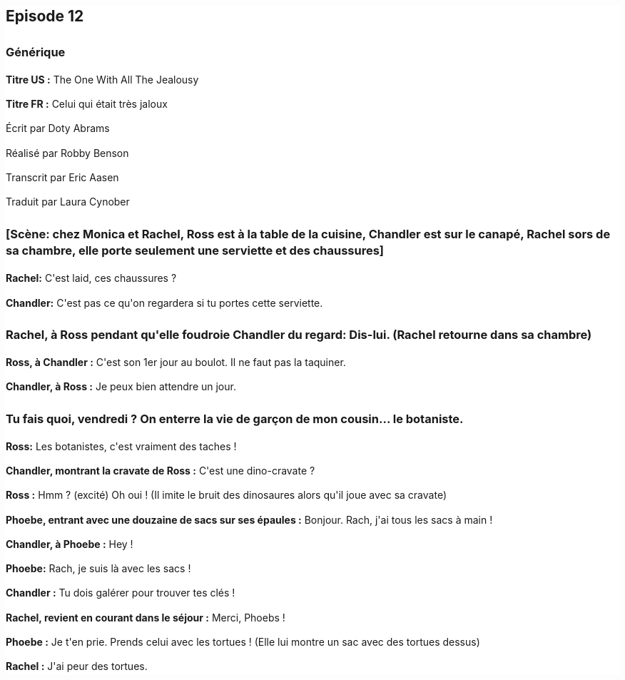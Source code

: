 ## Episode 12

### Générique

**Titre US :** The One With All The Jealousy

**Titre FR :** Celui qui était très jaloux

Écrit par Doty Abrams

Réalisé par Robby Benson

Transcrit par Eric Aasen

Traduit par Laura Cynober



### [Scène: chez Monica  et Rachel, Ross est à la table de la cuisine, Chandler est sur le canapé, Rachel sors de sa chambre, elle porte seulement une serviette et des chaussures]

**Rachel:** C'est laid, ces chaussures ?

**Chandler:** C'est pas ce qu'on regardera si tu portes cette serviette.

### Rachel, à Ross pendant  qu'elle foudroie Chandler du regard: Dis-lui. (Rachel  retourne dans sa chambre)

**Ross, à Chandler :** C'est son 1er jour au boulot. Il ne faut pas la taquiner.

**Chandler, à Ross :** Je peux bien attendre un jour.

### Tu fais quoi, vendredi ? On enterre la vie de garçon de mon cousin... le botaniste.

**Ross:** Les botanistes, c'est vraiment des taches !

**Chandler, montrant la cravate de Ross :** C'est une dino-cravate ?

**Ross :** Hmm ? (excité) Oh oui ! (Il imite le bruit des dinosaures alors qu'il joue avec sa cravate)

**Phoebe, entrant avec une douzaine de sacs sur ses épaules :** Bonjour. Rach, j'ai tous les sacs à main !

**Chandler, à Phoebe :** Hey !

**Phoebe:** Rach, je suis là avec les sacs !

**Chandler :** Tu dois galérer pour trouver tes clés !

**Rachel, revient en courant dans le séjour :** Merci, Phoebs !

**Phoebe :** Je t'en prie. Prends celui avec les tortues ! (Elle lui montre un sac avec des tortues dessus)

**Rachel :** J'ai peur des tortues.
